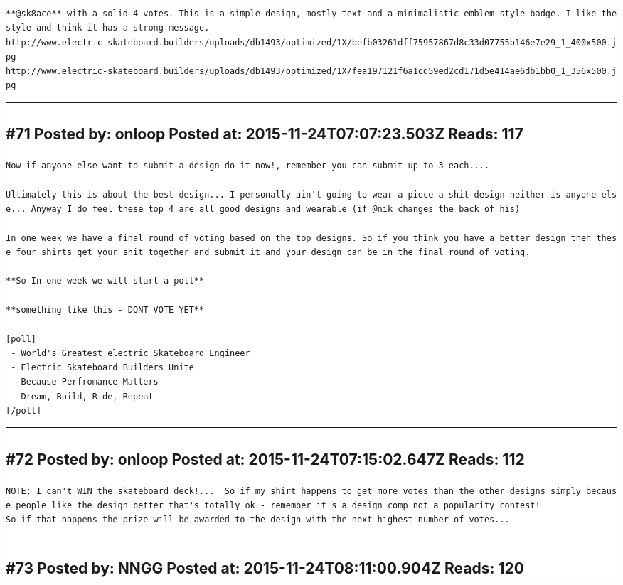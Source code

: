 ```
**@sk8ace** with a solid 4 votes. This is a simple design, mostly text and a minimalistic emblem style badge. I like the style and think it has a strong message.
http://www.electric-skateboard.builders/uploads/db1493/optimized/1X/befb03261dff75957867d8c33d07755b146e7e29_1_400x500.jpg
http://www.electric-skateboard.builders/uploads/db1493/optimized/1X/fea197121f6a1cd59ed2cd171d5e414ae6db1bb0_1_356x500.jpg
```

---
## \#71 Posted by: onloop Posted at: 2015-11-24T07:07:23.503Z Reads: 117

```
Now if anyone else want to submit a design do it now!, remember you can submit up to 3 each....

Ultimately this is about the best design... I personally ain't going to wear a piece a shit design neither is anyone else... Anyway I do feel these top 4 are all good designs and wearable (if @nik changes the back of his)

In one week we have a final round of voting based on the top designs. So if you think you have a better design then these four shirts get your shit together and submit it and your design can be in the final round of voting.

**So In one week we will start a poll**

**something like this - DONT VOTE YET**

[poll]
 - World's Greatest electric Skateboard Engineer 
 - Electric Skateboard Builders Unite
 - Because Perfromance Matters
 - Dream, Build, Ride, Repeat
[/poll]
```

---
## \#72 Posted by: onloop Posted at: 2015-11-24T07:15:02.647Z Reads: 112

```
NOTE: I can't WIN the skateboard deck!...  So if my shirt happens to get more votes than the other designs simply because people like the design better that's totally ok - remember it's a design comp not a popularity contest!
So if that happens the prize will be awarded to the design with the next highest number of votes...
```

---
## \#73 Posted by: NNGG Posted at: 2015-11-24T08:11:00.904Z Reads: 120


  [1]: http://www.customink.com/lab?ref=nav_v2